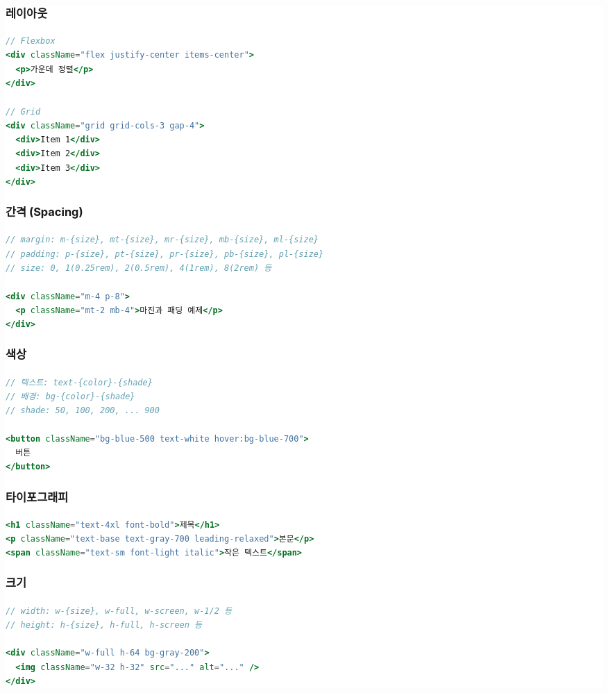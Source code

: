 ### 레이아웃
```jsx
// Flexbox
<div className="flex justify-center items-center">
  <p>가운데 정렬</p>
</div>

// Grid
<div className="grid grid-cols-3 gap-4">
  <div>Item 1</div>
  <div>Item 2</div>
  <div>Item 3</div>
</div>
```

### 간격 (Spacing)
```jsx
// margin: m-{size}, mt-{size}, mr-{size}, mb-{size}, ml-{size}
// padding: p-{size}, pt-{size}, pr-{size}, pb-{size}, pl-{size}
// size: 0, 1(0.25rem), 2(0.5rem), 4(1rem), 8(2rem) 등

<div className="m-4 p-8">
  <p className="mt-2 mb-4">마진과 패딩 예제</p>
</div>
```

### 색상
```jsx
// 텍스트: text-{color}-{shade}
// 배경: bg-{color}-{shade}
// shade: 50, 100, 200, ... 900

<button className="bg-blue-500 text-white hover:bg-blue-700">
  버튼
</button>
```

### 타이포그래피
```jsx
<h1 className="text-4xl font-bold">제목</h1>
<p className="text-base text-gray-700 leading-relaxed">본문</p>
<span className="text-sm font-light italic">작은 텍스트</span>
```

### 크기
```jsx
// width: w-{size}, w-full, w-screen, w-1/2 등
// height: h-{size}, h-full, h-screen 등

<div className="w-full h-64 bg-gray-200">
  <img className="w-32 h-32" src="..." alt="..." />
</div>
```
